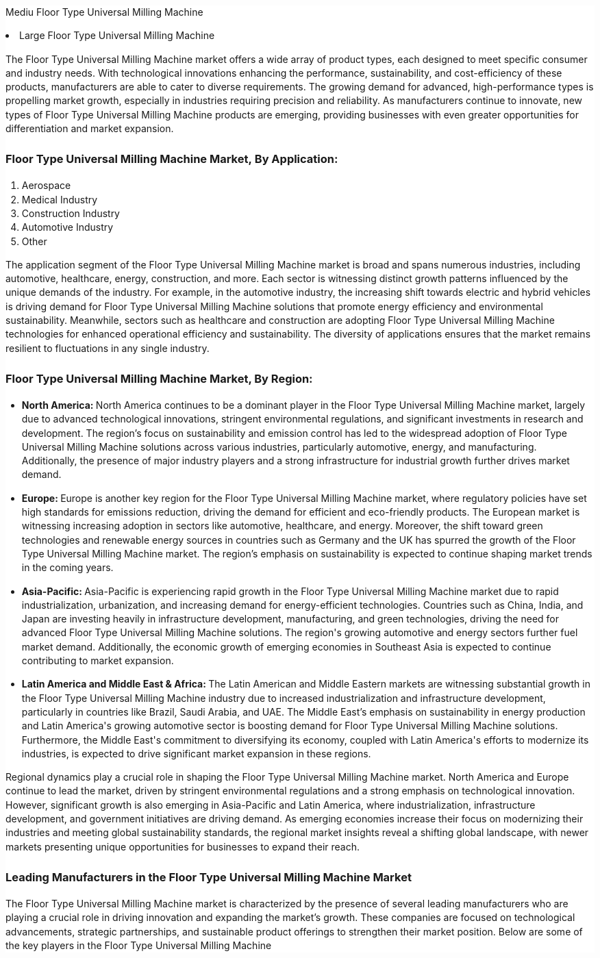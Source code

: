 Mediu Floor Type Universal Milling Machine<li> Large Floor Type Universal Milling Machine</li></ol><p>The Floor Type Universal Milling Machine market offers a wide array of product types, each designed to meet specific consumer and industry needs. With technological innovations enhancing the performance, sustainability, and cost-efficiency of these products, manufacturers are able to cater to diverse requirements. The growing demand for advanced, high-performance types is propelling market growth, especially in industries requiring precision and reliability. As manufacturers continue to innovate, new types of Floor Type Universal Milling Machine products are emerging, providing businesses with even greater opportunities for differentiation and market expansion.</p><h3>Floor Type Universal Milling Machine Market,&nbsp;By Application:</h3><ol><li>Aerospace<li> Medical Industry<li> Construction Industry<li> Automotive Industry<li> Other</li></ol><p>The application segment of the Floor Type Universal Milling Machine market is broad and spans numerous industries, including automotive, healthcare, energy, construction, and more. Each sector is witnessing distinct growth patterns influenced by the unique demands of the industry. For example, in the automotive industry, the increasing shift towards electric and hybrid vehicles is driving demand for Floor Type Universal Milling Machine solutions that promote energy efficiency and environmental sustainability. Meanwhile, sectors such as healthcare and construction are adopting Floor Type Universal Milling Machine technologies for enhanced operational efficiency and sustainability. The diversity of applications ensures that the market remains resilient to fluctuations in any single industry.</p><h3>Floor Type Universal Milling Machine Market, By Region:</h3><ul><li><p><strong>North America:&nbsp;</strong>North America continues to be a dominant player in the Floor Type Universal Milling Machine market, largely due to advanced technological innovations, stringent environmental regulations, and significant investments in research and development. The region&rsquo;s focus on sustainability and emission control has led to the widespread adoption of Floor Type Universal Milling Machine solutions across various industries, particularly automotive, energy, and manufacturing. Additionally, the presence of major industry players and a strong infrastructure for industrial growth further drives market demand.</p></li><li><p><strong><strong>Europe:&nbsp;</strong></strong>Europe is another key region for the Floor Type Universal Milling Machine market, where regulatory policies have set high standards for emissions reduction, driving the demand for efficient and eco-friendly products. The European market is witnessing increasing adoption in sectors like automotive, healthcare, and energy. Moreover, the shift toward green technologies and renewable energy sources in countries such as Germany and the UK has spurred the growth of the Floor Type Universal Milling Machine market. The region&rsquo;s emphasis on sustainability is expected to continue shaping market trends in the coming years.</p></li><li><p><strong><strong>Asia-Pacific:&nbsp;</strong></strong>Asia-Pacific is experiencing rapid growth in the Floor Type Universal Milling Machine market due to rapid industrialization, urbanization, and increasing demand for energy-efficient technologies. Countries such as China, India, and Japan are investing heavily in infrastructure development, manufacturing, and green technologies, driving the need for advanced Floor Type Universal Milling Machine solutions. The region's growing automotive and energy sectors further fuel market demand. Additionally, the economic growth of emerging economies in Southeast Asia is expected to continue contributing to market expansion.</p></li><li><p><strong><strong>Latin America and Middle East &amp; Africa:&nbsp;</strong></strong>The Latin American and Middle Eastern markets are witnessing substantial growth in the Floor Type Universal Milling Machine industry due to increased industrialization and infrastructure development, particularly in countries like Brazil, Saudi Arabia, and UAE. The Middle East&rsquo;s emphasis on sustainability in energy production and Latin America's growing automotive sector is boosting demand for Floor Type Universal Milling Machine solutions. Furthermore, the Middle East's commitment to diversifying its economy, coupled with Latin America's efforts to modernize its industries, is expected to drive significant market expansion in these regions.</p></li></ul><p>Regional dynamics play a crucial role in shaping the Floor Type Universal Milling Machine market. North America and Europe continue to lead the market, driven by stringent environmental regulations and a strong emphasis on technological innovation. However, significant growth is also emerging in Asia-Pacific and Latin America, where industrialization, infrastructure development, and government initiatives are driving demand. As emerging economies increase their focus on modernizing their industries and meeting global sustainability standards, the regional market insights reveal a shifting global landscape, with newer markets presenting unique opportunities for businesses to expand their reach.</p><h3><strong>Leading Manufacturers in the Floor Type Universal Milling Machine Market</strong></h3><p>The Floor Type Universal Milling Machine market is characterized by the presence of several leading manufacturers who are playing a crucial role in driving innovation and expanding the market&rsquo;s growth. These companies are focused on technological advancements, strategic partnerships, and sustainable product offerings to strengthen their market position. Below are some of the key players in the Floor Type Universal Milling Machine